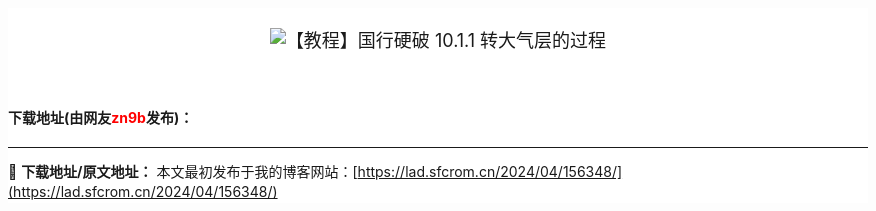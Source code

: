 <p style="text-align: center;"><br /><span style="font-size:18px;"><img aid="237345" file="forum.php?mod=attachment&amp;aid=MjM3MzQ1fGNlMTI0OWFjfDE2NDI2ODUxNDl8Mjc1MzIwMnwyNDM1MTQ%3D&amp;noupdate=yes" initialized="true" inpost="1" onclick="zoom(this, this.src, 0, 0, 0)" onmouseover="showMenu({'ctrlid':this.id,'pos':'12'})" src="https://lad.sfcrom.cn/wp-content/uploads/2024/04/20240410_66162d6d0bc75.webp" style="width: 615px; height: 274px;" zoomfile="forum.php?mod=attachment&amp;aid=MjM3MzQ1fGNlMTI0OWFjfDE2NDI2ODUxNDl8Mjc1MzIwMnwyNDM1MTQ%3D&amp;noupdate=yes&amp;nothumb=yes" alt="【教程】国行硬破 10.1.1 转大气层的过程" /></span></p> <p style="text-align: center;">&nbsp;</p> <p><h4>下载地址(由网友<font color="red">zn9b</font>发布)：</h4></p> 

---
📖 **下载地址/原文地址：** 本文最初发布于我的博客网站：[https://lad.sfcrom.cn/2024/04/156348/](https://lad.sfcrom.cn/2024/04/156348/)
